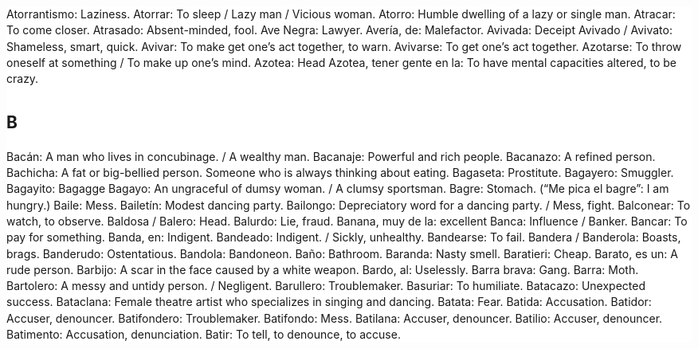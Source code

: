 Atorrantismo: Laziness.
Atorrar: To sleep / Lazy man / Vicious woman.
Atorro: Humble dwelling of a lazy or single man.
Atracar: To come closer.
Atrasado: Absent-minded, fool.
Ave Negra: Lawyer.
Avería, de: Malefactor.
Avivada: Deceipt
Avivado / Avivato: Shameless, smart, quick.
Avivar: To make get one’s act together, to warn.
Avivarse: To get one’s act together.
Azotarse: To throw oneself at something / To make up one’s mind.
Azotea: Head
Azotea, tener gente en la: To have mental capacities altered, to be crazy.

## B

Bacán: A man who lives in concubinage. / A wealthy man.
Bacanaje: Powerful and rich people.
Bacanazo: A refined person.
Bachicha: A fat or big-bellied person. Someone who is always thinking about eating.
Bagaseta: Prostitute.
Bagayero: Smuggler.
Bagayito: Bagagge
Bagayo: An ungraceful of dumsy woman. / A clumsy sportsman.
Bagre: Stomach. (“Me pica el bagre”: I am hungry.)
Baile: Mess.
Bailetín: Modest dancing party.
Bailongo: Depreciatory word for a dancing party. / Mess, fight.
Balconear: To watch, to observe.
Baldosa / Balero: Head.
Balurdo: Lie, fraud.
Banana, muy de la: excellent
Banca: Influence / Banker.
Bancar: To pay for something.
Banda, en: Indigent.
Bandeado: Indigent. / Sickly, unhealthy.
Bandearse: To fail.
Bandera / Banderola: Boasts, brags.
Banderudo: Ostentatious.
Bandola: Bandoneon.
Baño: Bathroom.
Baranda: Nasty smell.
Baratieri: Cheap.
Barato, es un: A rude person.
Barbijo: A scar in the face caused by a white weapon.
Bardo, al: Uselessly.
Barra brava: Gang.
Barra: Moth.
Bartolero: A messy and untidy person. / Negligent.
Barullero: Troublemaker.
Basuriar: To humiliate.
Batacazo: Unexpected success.
Bataclana: Female theatre artist who specializes in singing and dancing.
Batata: Fear.
Batida: Accusation.
Batidor: Accuser, denouncer.
Batifondero: Troublemaker.
Batifondo: Mess.
Batilana: Accuser, denouncer.
Batilio: Accuser, denouncer.
Batimento: Accusation, denunciation.
Batir: To tell, to denounce, to accuse.